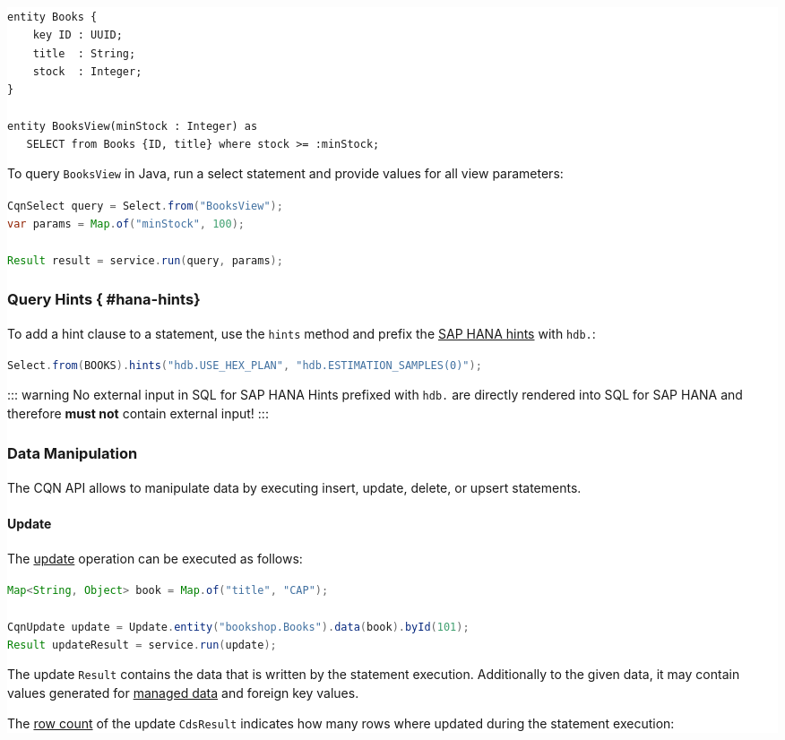 ```cds
entity Books {
    key ID : UUID;
    title  : String;
    stock  : Integer;
}

entity BooksView(minStock : Integer) as
   SELECT from Books {ID, title} where stock >= :minStock;
```

To query `BooksView` in Java, run a select statement and provide values for all view parameters:

```java
CqnSelect query = Select.from("BooksView");
var params = Map.of("minStock", 100);

Result result = service.run(query, params);
```

### Query Hints { #hana-hints}

To add a hint clause to a statement, use the `hints` method and prefix the [SAP HANA hints](https://help.sap.com/docs/HANA_CLOUD_DATABASE/c1d3f60099654ecfb3fe36ac93c121bb/4ba9edce1f2347a0b9fcda99879c17a1.htmlS) with `hdb.`:

```java
Select.from(BOOKS).hints("hdb.USE_HEX_PLAN", "hdb.ESTIMATION_SAMPLES(0)");
```
::: warning No external input in SQL for SAP HANA
Hints prefixed with `hdb.` are directly rendered into SQL for SAP HANA and therefore **must not** contain external input!
:::

### Data Manipulation

The CQN API allows to manipulate data by executing insert, update, delete, or upsert statements.

#### Update

The [update](./query-api) operation can be executed as follows:

```java
Map<String, Object> book = Map.of("title", "CAP");

CqnUpdate update = Update.entity("bookshop.Books").data(book).byId(101);
Result updateResult = service.run(update);
```

The update `Result` contains the data that is written by the statement execution. Additionally to the given data, it may contain values generated for [managed data](../../guides/domain-modeling#managed-data) and foreign key values.

The [row count](https://javadoc.io/doc/com.sap.cds/cds4j-api/latest/com/sap/cds/CdsResult.html#rowCount()) of the update `CdsResult` indicates how many rows where updated during the statement execution:
